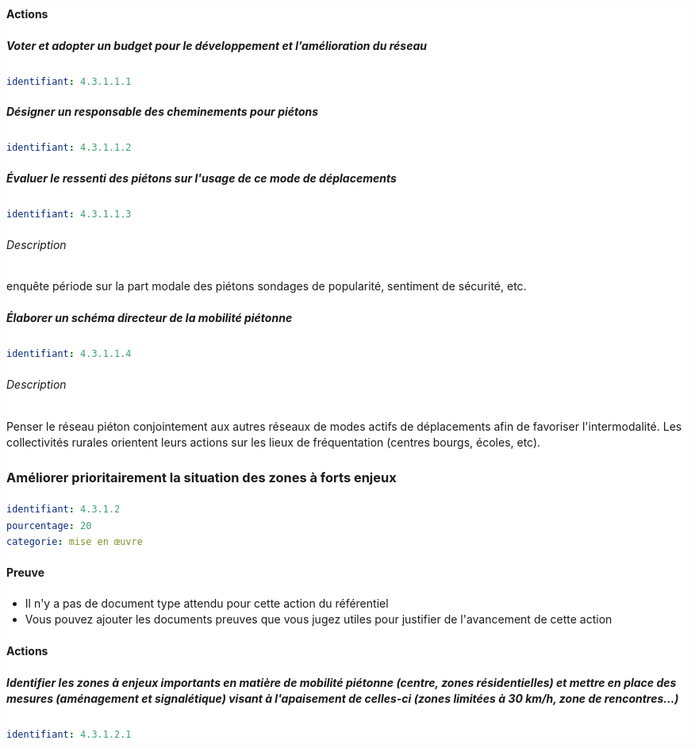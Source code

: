 #### Actions
##### Voter et adopter un budget pour le développement et l’amélioration du réseau
```yaml
identifiant: 4.3.1.1.1
```

##### Désigner un responsable des cheminements pour piétons
```yaml
identifiant: 4.3.1.1.2
```

##### Évaluer le ressenti des piétons sur l'usage de ce mode de déplacements 
```yaml
identifiant: 4.3.1.1.3
```
###### Description
enquête période sur la part modale des piétons sondages de popularité, sentiment de sécurité, etc.

##### Élaborer un schéma directeur de la mobilité piétonne 
```yaml
identifiant: 4.3.1.1.4
```
###### Description
Penser le réseau piéton conjointement aux autres réseaux de modes actifs de déplacements afin de favoriser l'intermodalité. 
Les collectivités rurales orientent leurs actions sur les lieux de fréquentation (centres bourgs, écoles, etc).

### Améliorer prioritairement la situation des zones à forts enjeux
```yaml
identifiant: 4.3.1.2
pourcentage: 20
categorie: mise en œuvre
```
#### Preuve
- Il n'y a pas de document type attendu pour cette action du référentiel
- Vous pouvez ajouter les documents preuves que vous jugez utiles pour justifier de l'avancement de cette action

#### Actions
##### Identifier les zones à enjeux importants en matière de mobilité piétonne (centre, zones résidentielles) et mettre en place des mesures (aménagement et signalétique) visant à l'apaisement de celles-ci (zones limitées à 30 km/h, zone de rencontres…)
```yaml
identifiant: 4.3.1.2.1
```
